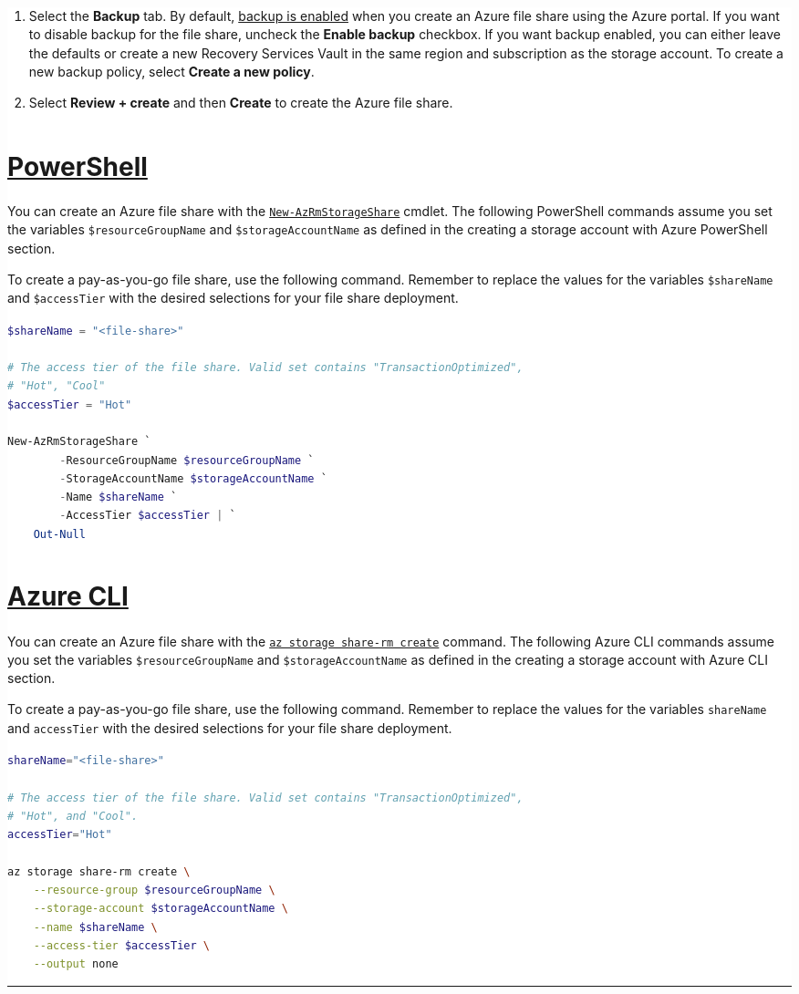 1. Select the **Backup** tab. By default, [backup is enabled](../../backup/backup-azure-files.md) when you create an Azure file share using the Azure portal. If you want to disable backup for the file share, uncheck the **Enable backup** checkbox. If you want backup enabled, you can either leave the defaults or create a new Recovery Services Vault in the same region and subscription as the storage account. To create a new backup policy, select **Create a new policy**.

1. Select **Review + create** and then **Create** to create the Azure file share.

# [PowerShell](#tab/azure-powershell)
You can create an Azure file share with the [`New-AzRmStorageShare`](/powershell/module/az.storage/New-AzRmStorageShare) cmdlet. The following PowerShell commands assume you set the variables `$resourceGroupName` and `$storageAccountName` as defined in the creating a storage account with Azure PowerShell section. 

To create a pay-as-you-go file share, use the following command. Remember to replace the values for the variables `$shareName` and `$accessTier` with the desired selections for your file share deployment.

```powershell
$shareName = "<file-share>"

# The access tier of the file share. Valid set contains "TransactionOptimized",
# "Hot", "Cool"
$accessTier = "Hot"

New-AzRmStorageShare `
        -ResourceGroupName $resourceGroupName `
        -StorageAccountName $storageAccountName `
        -Name $shareName `
        -AccessTier $accessTier | `
    Out-Null
```

# [Azure CLI](#tab/azure-cli)
You can create an Azure file share with the [`az storage share-rm create`](/cli/azure/storage/share-rm#az-storage-share-rm-create) command. The following Azure CLI commands assume you set the variables `$resourceGroupName` and `$storageAccountName` as defined in the creating a storage account with Azure CLI section.

To create a pay-as-you-go file share, use the following command. Remember to replace the values for the variables `shareName` and `accessTier` with the desired selections for your file share deployment.

```bash
shareName="<file-share>"

# The access tier of the file share. Valid set contains "TransactionOptimized",
# "Hot", and "Cool".
accessTier="Hot"

az storage share-rm create \
    --resource-group $resourceGroupName \
    --storage-account $storageAccountName \
    --name $shareName \
    --access-tier $accessTier \
    --output none
```

---
